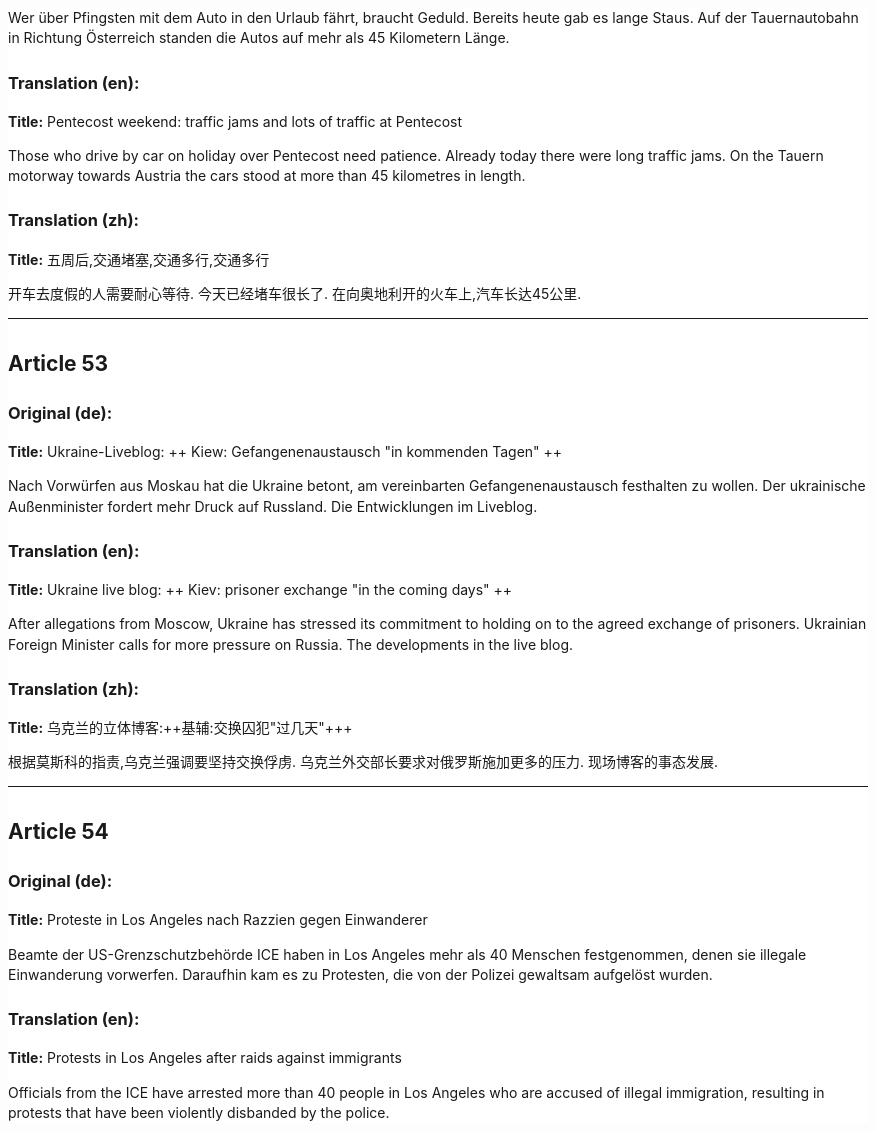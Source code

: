 Wer über Pfingsten mit dem Auto in den Urlaub fährt, braucht Geduld. Bereits heute gab es lange Staus. Auf der Tauernautobahn in Richtung Österreich standen die Autos auf mehr als 45 Kilometern Länge.

### Translation (en):
**Title:** Pentecost weekend: traffic jams and lots of traffic at Pentecost

Those who drive by car on holiday over Pentecost need patience. Already today there were long traffic jams. On the Tauern motorway towards Austria the cars stood at more than 45 kilometres in length.

### Translation (zh):
**Title:** 五周后,交通堵塞,交通多行,交通多行

开车去度假的人需要耐心等待. 今天已经堵车很长了. 在向奥地利开的火车上,汽车长达45公里.

---

## Article 53
### Original (de):
**Title:** Ukraine-Liveblog: ++ Kiew: Gefangenenaustausch "in kommenden Tagen" ++

Nach Vorwürfen aus Moskau hat die Ukraine betont, am vereinbarten Gefangenenaustausch festhalten zu wollen. Der ukrainische Außenminister fordert mehr Druck auf Russland. Die Entwicklungen im Liveblog.

### Translation (en):
**Title:** Ukraine live blog: ++ Kiev: prisoner exchange "in the coming days" ++

After allegations from Moscow, Ukraine has stressed its commitment to holding on to the agreed exchange of prisoners. Ukrainian Foreign Minister calls for more pressure on Russia. The developments in the live blog.

### Translation (zh):
**Title:** 乌克兰的立体博客:++基辅:交换囚犯"过几天"+++

根据莫斯科的指责,乌克兰强调要坚持交换俘虏. 乌克兰外交部长要求对俄罗斯施加更多的压力. 现场博客的事态发展.

---

## Article 54
### Original (de):
**Title:** Proteste in Los Angeles nach Razzien gegen Einwanderer

Beamte der US-Grenzschutzbehörde ICE haben in Los Angeles mehr als 40 Menschen festgenommen, denen sie illegale Einwanderung vorwerfen. Daraufhin kam es zu Protesten, die von der Polizei gewaltsam aufgelöst wurden.

### Translation (en):
**Title:** Protests in Los Angeles after raids against immigrants

Officials from the ICE have arrested more than 40 people in Los Angeles who are accused of illegal immigration, resulting in protests that have been violently disbanded by the police.
